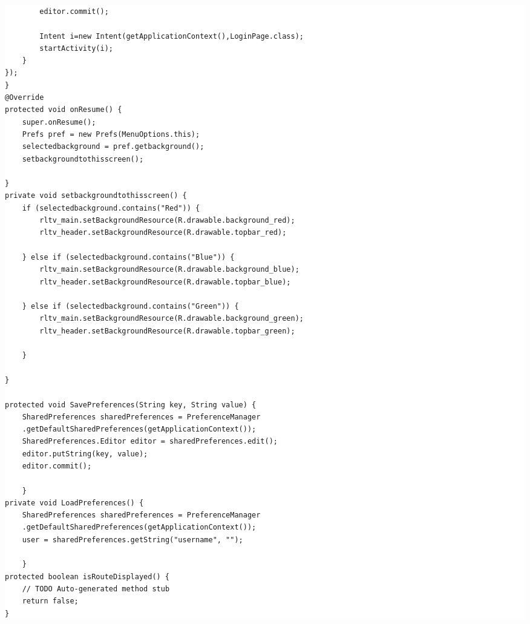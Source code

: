 ```
        editor.commit();

        Intent i=new Intent(getApplicationContext(),LoginPage.class); 
        startActivity(i);
    }
});
}
@Override
protected void onResume() {
    super.onResume();
    Prefs pref = new Prefs(MenuOptions.this);
    selectedbackground = pref.getbackground();
    setbackgroundtothisscreen();

}
private void setbackgroundtothisscreen() {
    if (selectedbackground.contains("Red")) {
        rltv_main.setBackgroundResource(R.drawable.background_red);
        rltv_header.setBackgroundResource(R.drawable.topbar_red);

    } else if (selectedbackground.contains("Blue")) {
        rltv_main.setBackgroundResource(R.drawable.background_blue);
        rltv_header.setBackgroundResource(R.drawable.topbar_blue);

    } else if (selectedbackground.contains("Green")) {
        rltv_main.setBackgroundResource(R.drawable.background_green);
        rltv_header.setBackgroundResource(R.drawable.topbar_green);

    }

}

protected void SavePreferences(String key, String value) {
    SharedPreferences sharedPreferences = PreferenceManager
    .getDefaultSharedPreferences(getApplicationContext());
    SharedPreferences.Editor editor = sharedPreferences.edit();
    editor.putString(key, value);
    editor.commit();    

    }
private void LoadPreferences() {
    SharedPreferences sharedPreferences = PreferenceManager
    .getDefaultSharedPreferences(getApplicationContext());
    user = sharedPreferences.getString("username", "");

    }
protected boolean isRouteDisplayed() {
    // TODO Auto-generated method stub
    return false;
} 
```
